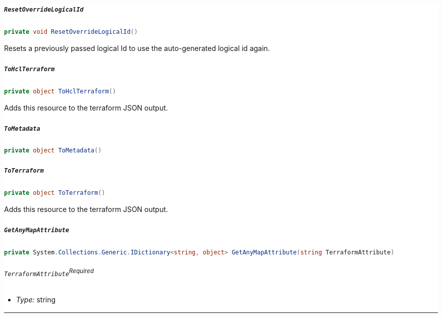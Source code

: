 ##### `ResetOverrideLogicalId` <a name="ResetOverrideLogicalId" id="@cdktf/provider-snowflake.dataSnowflakeSystemGetSnowflakePlatformInfo.DataSnowflakeSystemGetSnowflakePlatformInfo.resetOverrideLogicalId"></a>

```csharp
private void ResetOverrideLogicalId()
```

Resets a previously passed logical Id to use the auto-generated logical id again.

##### `ToHclTerraform` <a name="ToHclTerraform" id="@cdktf/provider-snowflake.dataSnowflakeSystemGetSnowflakePlatformInfo.DataSnowflakeSystemGetSnowflakePlatformInfo.toHclTerraform"></a>

```csharp
private object ToHclTerraform()
```

Adds this resource to the terraform JSON output.

##### `ToMetadata` <a name="ToMetadata" id="@cdktf/provider-snowflake.dataSnowflakeSystemGetSnowflakePlatformInfo.DataSnowflakeSystemGetSnowflakePlatformInfo.toMetadata"></a>

```csharp
private object ToMetadata()
```

##### `ToTerraform` <a name="ToTerraform" id="@cdktf/provider-snowflake.dataSnowflakeSystemGetSnowflakePlatformInfo.DataSnowflakeSystemGetSnowflakePlatformInfo.toTerraform"></a>

```csharp
private object ToTerraform()
```

Adds this resource to the terraform JSON output.

##### `GetAnyMapAttribute` <a name="GetAnyMapAttribute" id="@cdktf/provider-snowflake.dataSnowflakeSystemGetSnowflakePlatformInfo.DataSnowflakeSystemGetSnowflakePlatformInfo.getAnyMapAttribute"></a>

```csharp
private System.Collections.Generic.IDictionary<string, object> GetAnyMapAttribute(string TerraformAttribute)
```

###### `TerraformAttribute`<sup>Required</sup> <a name="TerraformAttribute" id="@cdktf/provider-snowflake.dataSnowflakeSystemGetSnowflakePlatformInfo.DataSnowflakeSystemGetSnowflakePlatformInfo.getAnyMapAttribute.parameter.terraformAttribute"></a>

- *Type:* string

---